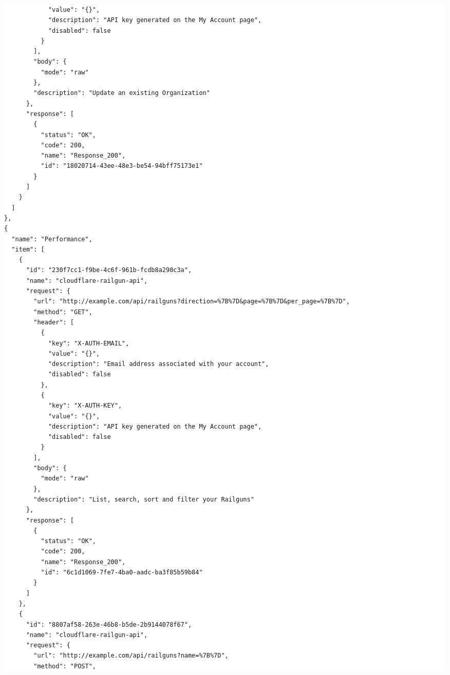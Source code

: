                 "value": "{}",
                "description": "API key generated on the My Account page",
                "disabled": false
              }
            ],
            "body": {
              "mode": "raw"
            },
            "description": "Update an existing Organization"
          },
          "response": [
            {
              "status": "OK",
              "code": 200,
              "name": "Response_200",
              "id": "18020714-43ee-48e3-be54-94bff75173e1"
            }
          ]
        }
      ]
    },
    {
      "name": "Performance",
      "item": [
        {
          "id": "230f7cc1-f9be-4c6f-961b-fcdb8a290c3a",
          "name": "cloudflare-railgun-api",
          "request": {
            "url": "http://example.com/api/railguns?direction=%7B%7D&page=%7B%7D&per_page=%7B%7D",
            "method": "GET",
            "header": [
              {
                "key": "X-AUTH-EMAIL",
                "value": "{}",
                "description": "Email address associated with your account",
                "disabled": false
              },
              {
                "key": "X-AUTH-KEY",
                "value": "{}",
                "description": "API key generated on the My Account page",
                "disabled": false
              }
            ],
            "body": {
              "mode": "raw"
            },
            "description": "List, search, sort and filter your Railguns"
          },
          "response": [
            {
              "status": "OK",
              "code": 200,
              "name": "Response_200",
              "id": "6c1d1069-7fe7-4ba0-aadc-ba3f85b59b84"
            }
          ]
        },
        {
          "id": "8807af58-263e-46b8-b5de-2b9144078f67",
          "name": "cloudflare-railgun-api",
          "request": {
            "url": "http://example.com/api/railguns?name=%7B%7D",
            "method": "POST",
